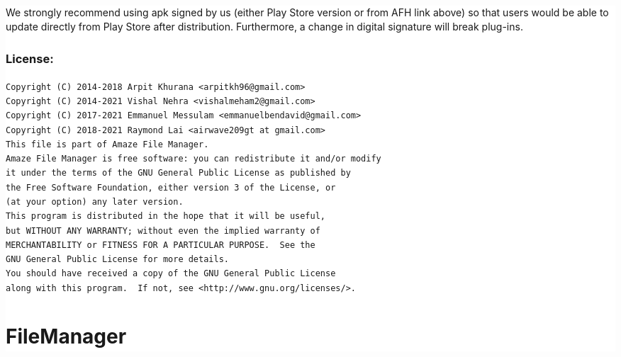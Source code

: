 We strongly recommend using apk signed by us (either Play Store version or from AFH link above) so that users would be able to update directly from Play Store after distribution. Furthermore, a change in digital signature will break plug-ins.

### License: 

    Copyright (C) 2014-2018 Arpit Khurana <arpitkh96@gmail.com>
    Copyright (C) 2014-2021 Vishal Nehra <vishalmeham2@gmail.com>
    Copyright (C) 2017-2021 Emmanuel Messulam <emmanuelbendavid@gmail.com>
    Copyright (C) 2018-2021 Raymond Lai <airwave209gt at gmail.com>
    This file is part of Amaze File Manager.
    Amaze File Manager is free software: you can redistribute it and/or modify
    it under the terms of the GNU General Public License as published by
    the Free Software Foundation, either version 3 of the License, or
    (at your option) any later version.
    This program is distributed in the hope that it will be useful,
    but WITHOUT ANY WARRANTY; without even the implied warranty of
    MERCHANTABILITY or FITNESS FOR A PARTICULAR PURPOSE.  See the
    GNU General Public License for more details.
    You should have received a copy of the GNU General Public License
    along with this program.  If not, see <http://www.gnu.org/licenses/>.
# FileManager
